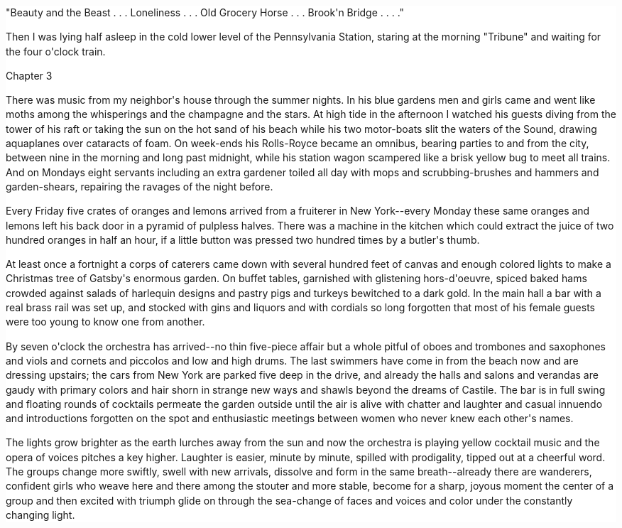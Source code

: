 "Beauty and the Beast . . . Loneliness . . . Old Grocery Horse . . .
Brook'n Bridge . . . ."

Then I was lying half asleep in the cold lower level of the Pennsylvania
Station, staring at the morning "Tribune" and waiting for the four
o'clock train.




Chapter 3



There was music from my neighbor's house through the summer nights. In
his blue gardens men and girls came and went like moths among the
whisperings and the champagne and the stars. At high tide in the
afternoon I watched his guests diving from the tower of his raft or
taking the sun on the hot sand of his beach while his two motor-boats
slit the waters of the Sound, drawing aquaplanes over cataracts of
foam. On week-ends his Rolls-Royce became an omnibus, bearing parties
to and from the city, between nine in the morning and long past
midnight, while his station wagon scampered like a brisk yellow bug to
meet all trains. And on Mondays eight servants including an extra
gardener toiled all day with mops and scrubbing-brushes and hammers
and garden-shears, repairing the ravages of the night before.

Every Friday five crates of oranges and lemons arrived from a fruiterer
in New York--every Monday these same oranges and lemons left his back
door in a pyramid of pulpless halves. There was a machine in the
kitchen which could extract the juice of two hundred oranges in half an
hour, if a little button was pressed two hundred times by a butler's
thumb.

At least once a fortnight a corps of caterers came down with several
hundred feet of canvas and enough colored lights to make a Christmas
tree of Gatsby's enormous garden. On buffet tables, garnished with
glistening hors-d'oeuvre, spiced baked hams crowded against salads of
harlequin designs and pastry pigs and turkeys bewitched to a dark gold.
In the main hall a bar with a real brass rail was set up, and stocked
with gins and liquors and with cordials so long forgotten that most of
his female guests were too young to know one from another.

By seven o'clock the orchestra has arrived--no thin five-piece affair
but a whole pitful of oboes and trombones and saxophones and viols and
cornets and piccolos and low and high drums. The last swimmers have
come in from the beach now and are dressing upstairs; the cars from
New York are parked five deep in the drive, and already the halls and
salons and verandas are gaudy with primary colors and hair shorn in
strange new ways and shawls beyond the dreams of Castile. The
bar is in full swing and floating rounds of cocktails permeate the
garden outside until the air is alive with chatter and laughter and
casual innuendo and introductions forgotten on the spot and
enthusiastic meetings between women who never knew each other's names.

The lights grow brighter as the earth lurches away from the sun and
now the orchestra is playing yellow cocktail music and the opera of
voices pitches a key higher. Laughter is easier, minute by minute,
spilled with prodigality, tipped out at a cheerful word. The groups
change more swiftly, swell with new arrivals, dissolve and form in the
same breath--already there are wanderers, confident girls who weave
here and there among the stouter and more stable, become for a sharp,
joyous moment the center of a group and then excited with triumph
glide on through the sea-change of faces and voices and color under the
constantly changing light.
